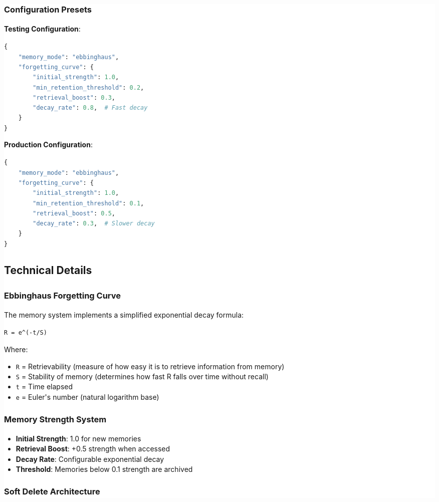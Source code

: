 ### Configuration Presets

**Testing Configuration**:
```python
{
    "memory_mode": "ebbinghaus",
    "forgetting_curve": {
        "initial_strength": 1.0,
        "min_retention_threshold": 0.2,
        "retrieval_boost": 0.3,
        "decay_rate": 0.8,  # Fast decay
    }
}
```

**Production Configuration**:
```python
{
    "memory_mode": "ebbinghaus", 
    "forgetting_curve": {
        "initial_strength": 1.0,
        "min_retention_threshold": 0.1,
        "retrieval_boost": 0.5,
        "decay_rate": 0.3,  # Slower decay
    }
}
```

## Technical Details

### Ebbinghaus Forgetting Curve

The memory system implements a simplified exponential decay formula:

```
R = e^(-t/S)
```

Where:
- `R` = Retrievability (measure of how easy it is to retrieve information from memory)
- `S` = Stability of memory (determines how fast R falls over time without recall)
- `t` = Time elapsed
- `e` = Euler's number (natural logarithm base)

### Memory Strength System

- **Initial Strength**: 1.0 for new memories
- **Retrieval Boost**: +0.5 strength when accessed
- **Decay Rate**: Configurable exponential decay
- **Threshold**: Memories below 0.1 strength are archived

### Soft Delete Architecture

